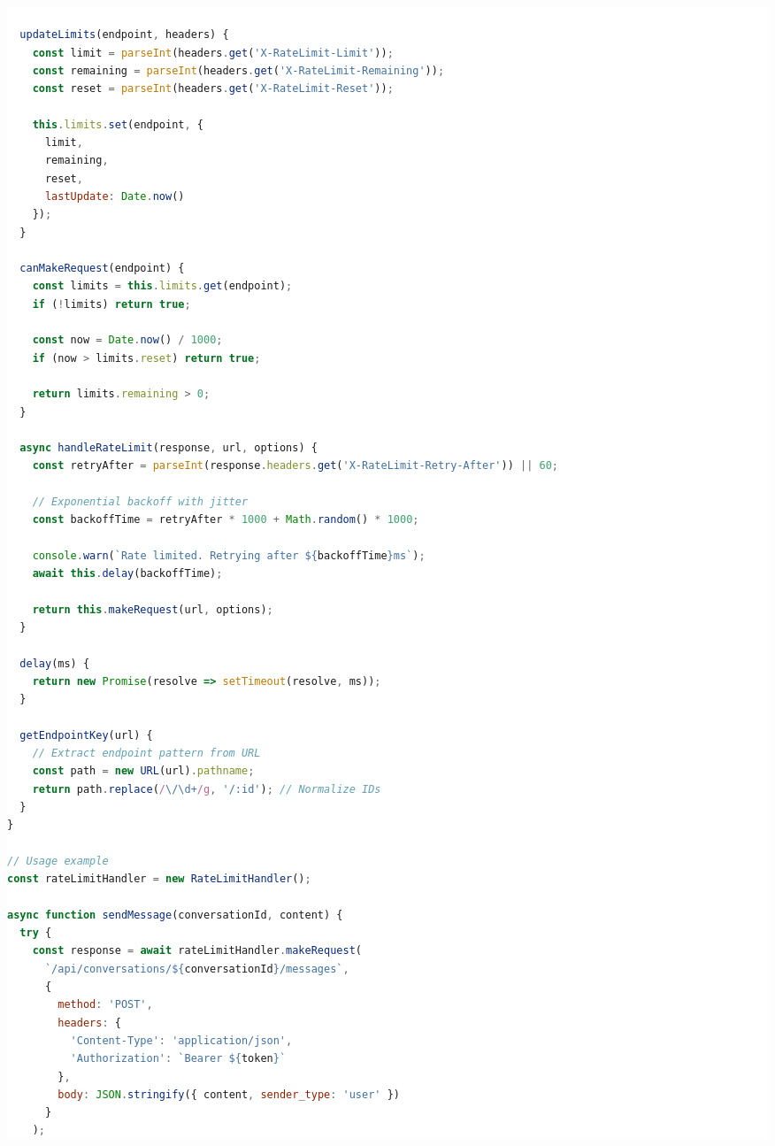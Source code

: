 ```javascript

  updateLimits(endpoint, headers) {
    const limit = parseInt(headers.get('X-RateLimit-Limit'));
    const remaining = parseInt(headers.get('X-RateLimit-Remaining'));
    const reset = parseInt(headers.get('X-RateLimit-Reset'));
    
    this.limits.set(endpoint, {
      limit,
      remaining,
      reset,
      lastUpdate: Date.now()
    });
  }

  canMakeRequest(endpoint) {
    const limits = this.limits.get(endpoint);
    if (!limits) return true;
    
    const now = Date.now() / 1000;
    if (now > limits.reset) return true;
    
    return limits.remaining > 0;
  }

  async handleRateLimit(response, url, options) {
    const retryAfter = parseInt(response.headers.get('X-RateLimit-Retry-After')) || 60;
    
    // Exponential backoff with jitter
    const backoffTime = retryAfter * 1000 + Math.random() * 1000;
    
    console.warn(`Rate limited. Retrying after ${backoffTime}ms`);
    await this.delay(backoffTime);
    
    return this.makeRequest(url, options);
  }

  delay(ms) {
    return new Promise(resolve => setTimeout(resolve, ms));
  }

  getEndpointKey(url) {
    // Extract endpoint pattern from URL
    const path = new URL(url).pathname;
    return path.replace(/\/\d+/g, '/:id'); // Normalize IDs
  }
}

// Usage example
const rateLimitHandler = new RateLimitHandler();

async function sendMessage(conversationId, content) {
  try {
    const response = await rateLimitHandler.makeRequest(
      `/api/conversations/${conversationId}/messages`,
      {
        method: 'POST',
        headers: {
          'Content-Type': 'application/json',
          'Authorization': `Bearer ${token}`
        },
        body: JSON.stringify({ content, sender_type: 'user' })
      }
    );
```